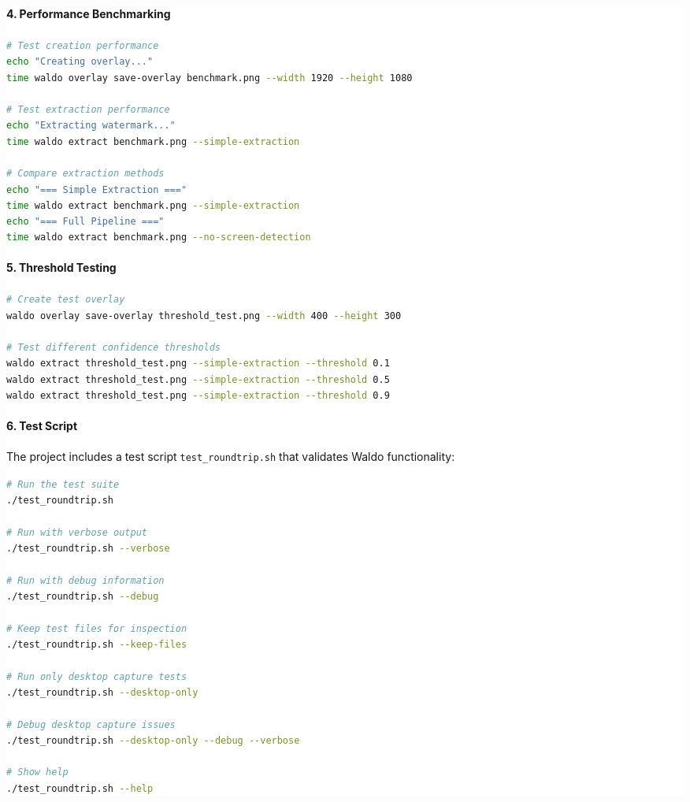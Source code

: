 #### 4. Performance Benchmarking

```bash
# Test creation performance
echo "Creating overlay..."
time waldo overlay save-overlay benchmark.png --width 1920 --height 1080

# Test extraction performance
echo "Extracting watermark..."
time waldo extract benchmark.png --simple-extraction

# Compare extraction methods
echo "=== Simple Extraction ==="
time waldo extract benchmark.png --simple-extraction
echo "=== Full Pipeline ==="
time waldo extract benchmark.png --no-screen-detection
```

#### 5. Threshold Testing

```bash
# Create test overlay
waldo overlay save-overlay threshold_test.png --width 400 --height 300

# Test different confidence thresholds
waldo extract threshold_test.png --simple-extraction --threshold 0.1
waldo extract threshold_test.png --simple-extraction --threshold 0.5
waldo extract threshold_test.png --simple-extraction --threshold 0.9
```

#### 6. Test Script

The project includes a test script `test_roundtrip.sh` that validates Waldo functionality:

```bash
# Run the test suite
./test_roundtrip.sh

# Run with verbose output
./test_roundtrip.sh --verbose

# Run with debug information
./test_roundtrip.sh --debug

# Keep test files for inspection
./test_roundtrip.sh --keep-files

# Run only desktop capture tests
./test_roundtrip.sh --desktop-only

# Debug desktop capture issues
./test_roundtrip.sh --desktop-only --debug --verbose

# Show help
./test_roundtrip.sh --help
```
